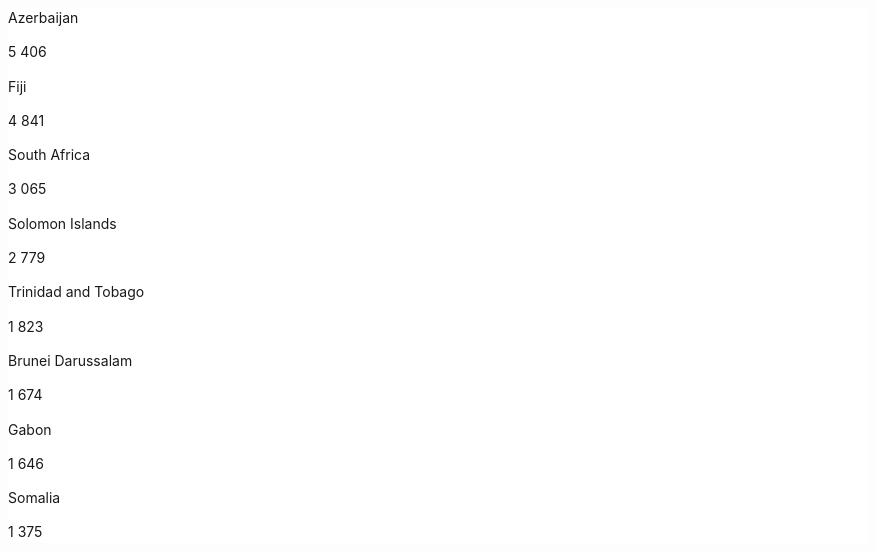 




Azerbaijan


5 406






Fiji


4 841






South Africa


3 065






Solomon Islands


2 779






Trinidad and Tobago


1 823






Brunei Darussalam


1 674






Gabon


1 646






Somalia


1 375
